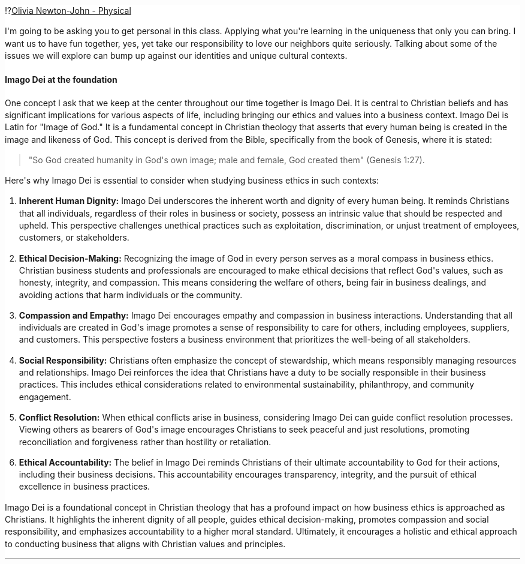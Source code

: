 !?[Olivia Newton-John - Physical](https://youtu.be/VM7TpVWvJqM?si=ydhVkyb3LJqyfXsK)

I'm going to be asking you to get personal in this class. Applying what you're learning in the uniqueness that only you can bring. I want us to have fun together, yes, yet take our responsibility to love our neighbors quite seriously. Talking about some of the issues we will explore can bump up against our identities and unique cultural contexts. 

#### Imago Dei at the foundation 

One concept I ask that we keep at the center throughout our time together is Imago Dei. It is central to Christian beliefs and has significant implications for various aspects of life, including bringing our ethics and values into a business context. Imago Dei is Latin for "Image of God." It is a fundamental concept in Christian theology that asserts that every human being is created in the image and likeness of God. This concept is derived from the Bible, specifically from the book of Genesis, where it is stated: 

> "So God created humanity in God's own image; male and female, God created them" (Genesis 1:27).

Here's why Imago Dei is essential to consider when studying business ethics in such contexts:

1. **Inherent Human Dignity:** Imago Dei underscores the inherent worth and dignity of every human being. It reminds Christians that all individuals, regardless of their roles in business or society, possess an intrinsic value that should be respected and upheld. This perspective challenges unethical practices such as exploitation, discrimination, or unjust treatment of employees, customers, or stakeholders.

2. **Ethical Decision-Making:** Recognizing the image of God in every person serves as a moral compass in business ethics. Christian business students and professionals are encouraged to make ethical decisions that reflect God's values, such as honesty, integrity, and compassion. This means considering the welfare of others, being fair in business dealings, and avoiding actions that harm individuals or the community.

3. **Compassion and Empathy:** Imago Dei encourages empathy and compassion in business interactions. Understanding that all individuals are created in God's image promotes a sense of responsibility to care for others, including employees, suppliers, and customers. This perspective fosters a business environment that prioritizes the well-being of all stakeholders.

4. **Social Responsibility:** Christians often emphasize the concept of stewardship, which means responsibly managing resources and relationships. Imago Dei reinforces the idea that Christians have a duty to be socially responsible in their business practices. This includes ethical considerations related to environmental sustainability, philanthropy, and community engagement.

5. **Conflict Resolution:** When ethical conflicts arise in business, considering Imago Dei can guide conflict resolution processes. Viewing others as bearers of God's image encourages Christians to seek peaceful and just resolutions, promoting reconciliation and forgiveness rather than hostility or retaliation.

6. **Ethical Accountability:** The belief in Imago Dei reminds Christians of their ultimate accountability to God for their actions, including their business decisions. This accountability encourages transparency, integrity, and the pursuit of ethical excellence in business practices.

Imago Dei is a foundational concept in Christian theology that has a profound impact on how business ethics is approached as Christians. It highlights the inherent dignity of all people, guides ethical decision-making, promotes compassion and social responsibility, and emphasizes accountability to a higher moral standard. Ultimately, it encourages a holistic and ethical approach to conducting business that aligns with Christian values and principles.

---